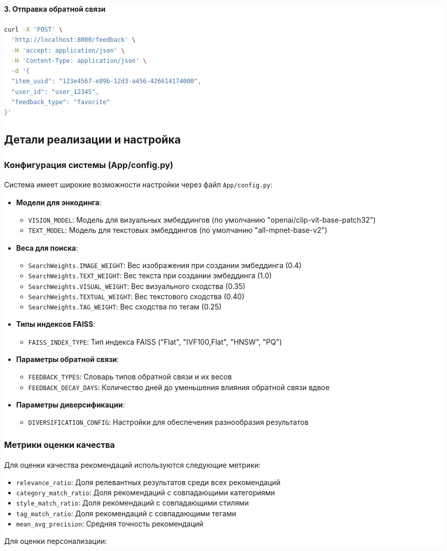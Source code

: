#### 3. Отправка обратной связи

```bash
curl -X 'POST' \
  'http://localhost:8000/feedback' \
  -H 'accept: application/json' \
  -H 'Content-Type: application/json' \
  -d '{
  "item_uuid": "123e4567-e89b-12d3-a456-426614174000",
  "user_id": "user_12345",
  "feedback_type": "favorite"
}'
```

## Детали реализации и настройка

### Конфигурация системы (App/config.py)

Система имеет широкие возможности настройки через файл `App/config.py`:

- **Модели для энкодинга**:

  - `VISION_MODEL`: Модель для визуальных эмбеддингов (по умолчанию "openai/clip-vit-base-patch32")
  - `TEXT_MODEL`: Модель для текстовых эмбеддингов (по умолчанию "all-mpnet-base-v2")

- **Веса для поиска**:

  - `SearchWeights.IMAGE_WEIGHT`: Вес изображения при создании эмбеддинга (0.4)
  - `SearchWeights.TEXT_WEIGHT`: Вес текста при создании эмбеддинга (1.0)
  - `SearchWeights.VISUAL_WEIGHT`: Вес визуального сходства (0.35)
  - `SearchWeights.TEXTUAL_WEIGHT`: Вес текстового сходства (0.40)
  - `SearchWeights.TAG_WEIGHT`: Вес сходства по тегам (0.25)

- **Типы индексов FAISS**:

  - `FAISS_INDEX_TYPE`: Тип индекса FAISS ("Flat", "IVF100,Flat", "HNSW", "PQ")

- **Параметры обратной связи**:

  - `FEEDBACK_TYPES`: Словарь типов обратной связи и их весов
  - `FEEDBACK_DECAY_DAYS`: Количество дней до уменьшения влияния обратной связи вдвое

- **Параметры диверсификации**:
  - `DIVERSIFICATION_CONFIG`: Настройки для обеспечения разнообразия результатов

### Метрики оценки качества

Для оценки качества рекомендаций используются следующие метрики:

- `relevance_ratio`: Доля релевантных результатов среди всех рекомендаций
- `category_match_ratio`: Доля рекомендаций с совпадающими категориями
- `style_match_ratio`: Доля рекомендаций с совпадающими стилями
- `tag_match_ratio`: Доля рекомендаций с совпадающими тегами
- `mean_avg_precision`: Средняя точность рекомендаций

Для оценки персонализации:
